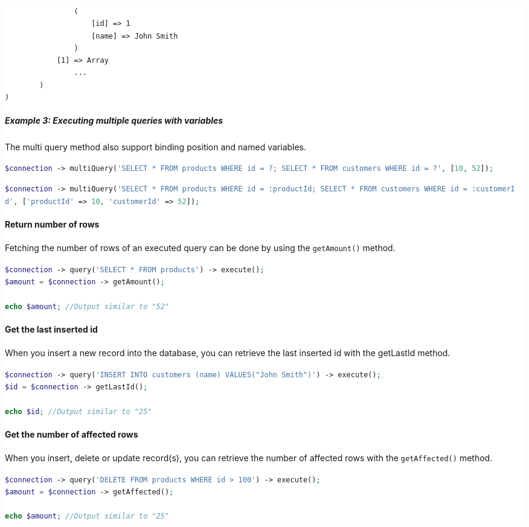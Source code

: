 ```
                (
                    [id] => 1
                    [name] => John Smith
                )
            [1] => Array
                ...
        )
)
```

##### Example 3: Executing multiple queries with variables
The multi query method also support binding position and named variables.
```php
$connection -> multiQuery('SELECT * FROM products WHERE id = ?; SELECT * FROM customers WHERE id = ?', [10, 52]);
```

```php
$connection -> multiQuery('SELECT * FROM products WHERE id = :productId; SELECT * FROM customers WHERE id = :customerId', ['productId' => 10, 'customerId' => 52]);
```



#### Return number of rows  

Fetching the number of rows of an executed query can be done by using the `getAmount()` method.

```php
$connection -> query('SELECT * FROM products') -> execute();
$amount = $connection -> getAmount();

echo $amount; //Output similar to "52"
```



#### Get the last inserted id

When you insert a new record into the database, you can retrieve the last inserted id with the getLastId method.

```php
$connection -> query('INSERT INTO customers (name) VALUES("John Smith")') -> execute();
$id = $connection -> getLastId();

echo $id; //Output similar to "25"
```



#### Get the number of affected rows

When you insert, delete or update record(s), you can retrieve the number of affected rows with the `getAffected()` method.

```php
$connection -> query('DELETE FROM products WHERE id > 100') -> execute();
$amount = $connection -> getAffected();

echo $amount; //Output similar to "25"
```
